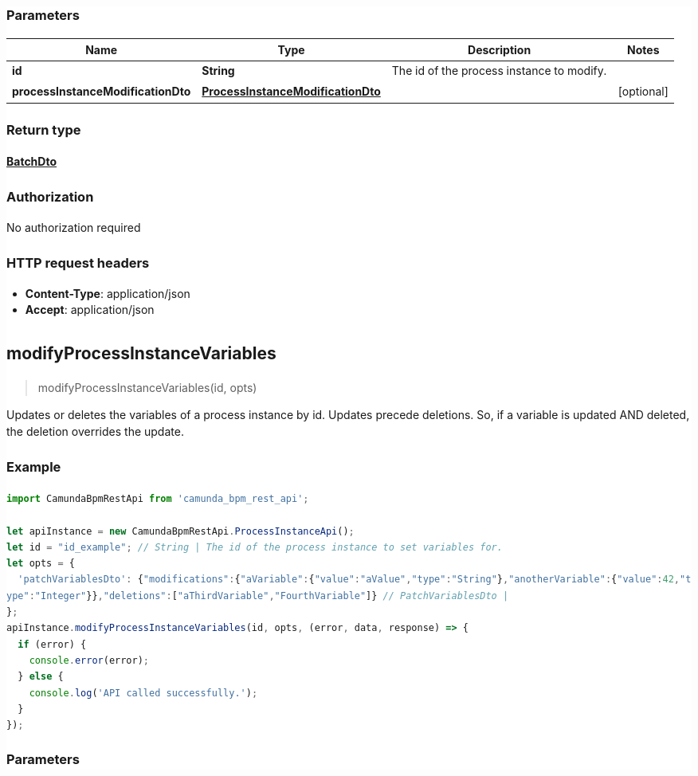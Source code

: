 ### Parameters


Name | Type | Description  | Notes
------------- | ------------- | ------------- | -------------
 **id** | **String**| The id of the process instance to modify. | 
 **processInstanceModificationDto** | [**ProcessInstanceModificationDto**](ProcessInstanceModificationDto.md)|  | [optional] 

### Return type

[**BatchDto**](BatchDto.md)

### Authorization

No authorization required

### HTTP request headers

- **Content-Type**: application/json
- **Accept**: application/json


## modifyProcessInstanceVariables

> modifyProcessInstanceVariables(id, opts)



Updates or deletes the variables of a process instance by id. Updates precede deletions. So, if a variable is updated AND deleted, the deletion overrides the update.

### Example

```javascript
import CamundaBpmRestApi from 'camunda_bpm_rest_api';

let apiInstance = new CamundaBpmRestApi.ProcessInstanceApi();
let id = "id_example"; // String | The id of the process instance to set variables for.
let opts = {
  'patchVariablesDto': {"modifications":{"aVariable":{"value":"aValue","type":"String"},"anotherVariable":{"value":42,"type":"Integer"}},"deletions":["aThirdVariable","FourthVariable"]} // PatchVariablesDto | 
};
apiInstance.modifyProcessInstanceVariables(id, opts, (error, data, response) => {
  if (error) {
    console.error(error);
  } else {
    console.log('API called successfully.');
  }
});
```

### Parameters
